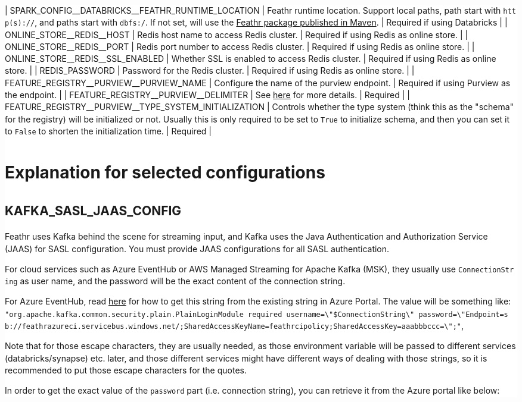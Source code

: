 | SPARK_CONFIG__DATABRICKS__FEATHR_RUNTIME_LOCATION     | Feathr runtime location. Support local paths, path start with `http(s)://`, and paths start with `dbfs:/`. If not set, will use the [Feathr package published in Maven](https://search.maven.org/artifact/com.linkedin.feathr/feathr_2.12).                                        | Required if using Databricks                                              |
| ONLINE_STORE__REDIS__HOST                             | Redis host name to access Redis cluster.                                                                                                                                                                                                                                           | Required if using Redis as online store.                                  |
| ONLINE_STORE__REDIS__PORT                             | Redis port number to access Redis cluster.                                                                                                                                                                                                                                         | Required if using Redis as online store.                                  |
| ONLINE_STORE__REDIS__SSL_ENABLED                      | Whether SSL is enabled to access Redis cluster.                                                                                                                                                                                                                                    | Required if using Redis as online store.                                  |
| REDIS_PASSWORD                                        | Password for the Redis cluster.                                                                                                                                                                                                                                                    | Required if using Redis as online store.                                  |
| FEATURE_REGISTRY__PURVIEW__PURVIEW_NAME               | Configure the name of the purview endpoint.                                                                                                                                                                                                                                        | Required if using Purview as the endpoint.                                |
| FEATURE_REGISTRY__PURVIEW__DELIMITER                  | See [here](#FEATURE_REGISTRY__PURVIEW__DELIMITER) for more details.                                                                                                                                                                                                                     | Required                                                                  |
| FEATURE_REGISTRY__PURVIEW__TYPE_SYSTEM_INITIALIZATION | Controls whether the type system (think this as the "schema" for the registry) will be initialized or not. Usually this is only required to be set to `True` to initialize schema, and then you can set it to `False` to shorten the initialization time.                          | Required                                                                  |

# Explanation for selected configurations

## KAFKA_SASL_JAAS_CONFIG

Feathr uses Kafka behind the scene for streaming input, and Kafka uses the Java Authentication and Authorization Service (JAAS) for SASL configuration. You must provide JAAS configurations for all SASL authentication. 

For cloud services such as Azure EventHub or AWS Managed Streaming for Apache Kafka (MSK), they usually use `ConnectionString` as user name, and the password will be the exact content of the connection string.

For Azure EventHub, read [here](https://github.com/Azure/azure-event-hubs-for-kafka#updating-your-kafka-client-configuration) for how to get this string from the existing string in Azure Portal. The value will be something like:  `"org.apache.kafka.common.security.plain.PlainLoginModule required username=\"$ConnectionString\" password=\"Endpoint=sb://feathrazureci.servicebus.windows.net/;SharedAccessKeyName=feathrcipolicy;SharedAccessKey=aaabbbccc=\";"`, 

Note that for those escape characters, they are usually needed, as those environment variable will be passed to different services (databricks/synapse) etc. later, and those different services might have different ways of dealing with those strings, so it is recommended to put those escape characters for the quotes.

In order to get the exact value of the `password` part (i.e. connection string), you can retrieve it from the Azure portal like below:
